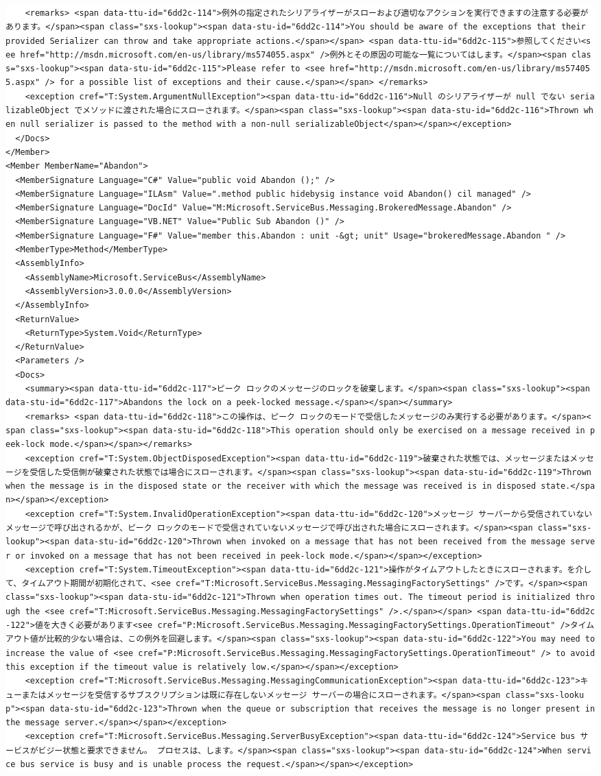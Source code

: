         <remarks> <span data-ttu-id="6dd2c-114">例外の指定されたシリアライザーがスローおよび適切なアクションを実行できますの注意する必要があります。</span><span class="sxs-lookup"><span data-stu-id="6dd2c-114">You should be aware of the exceptions that their provided Serializer can throw and take appropriate actions.</span></span> <span data-ttu-id="6dd2c-115">参照してください<see href="http://msdn.microsoft.com/en-us/library/ms574055.aspx" />例外とその原因の可能な一覧についてはします。</span><span class="sxs-lookup"><span data-stu-id="6dd2c-115">Please refer to <see href="http://msdn.microsoft.com/en-us/library/ms574055.aspx" /> for a possible list of exceptions and their cause.</span></span> </remarks>
        <exception cref="T:System.ArgumentNullException"><span data-ttu-id="6dd2c-116">Null のシリアライザーが null でない serializableObject でメソッドに渡された場合にスローされます。</span><span class="sxs-lookup"><span data-stu-id="6dd2c-116">Thrown when null serializer is passed to the method with a non-null serializableObject</span></span></exception>
      </Docs>
    </Member>
    <Member MemberName="Abandon">
      <MemberSignature Language="C#" Value="public void Abandon ();" />
      <MemberSignature Language="ILAsm" Value=".method public hidebysig instance void Abandon() cil managed" />
      <MemberSignature Language="DocId" Value="M:Microsoft.ServiceBus.Messaging.BrokeredMessage.Abandon" />
      <MemberSignature Language="VB.NET" Value="Public Sub Abandon ()" />
      <MemberSignature Language="F#" Value="member this.Abandon : unit -&gt; unit" Usage="brokeredMessage.Abandon " />
      <MemberType>Method</MemberType>
      <AssemblyInfo>
        <AssemblyName>Microsoft.ServiceBus</AssemblyName>
        <AssemblyVersion>3.0.0.0</AssemblyVersion>
      </AssemblyInfo>
      <ReturnValue>
        <ReturnType>System.Void</ReturnType>
      </ReturnValue>
      <Parameters />
      <Docs>
        <summary><span data-ttu-id="6dd2c-117">ピーク ロックのメッセージのロックを破棄します。</span><span class="sxs-lookup"><span data-stu-id="6dd2c-117">Abandons the lock on a peek-locked message.</span></span></summary>
        <remarks> <span data-ttu-id="6dd2c-118">この操作は、ピーク ロックのモードで受信したメッセージのみ実行する必要があります。</span><span class="sxs-lookup"><span data-stu-id="6dd2c-118">This operation should only be exercised on a message received in peek-lock mode.</span></span></remarks>
        <exception cref="T:System.ObjectDisposedException"><span data-ttu-id="6dd2c-119">破棄された状態では、メッセージまたはメッセージを受信した受信側が破棄された状態では場合にスローされます。</span><span class="sxs-lookup"><span data-stu-id="6dd2c-119">Thrown when the message is in the disposed state or the receiver with which the message was received is in disposed state.</span></span></exception>
        <exception cref="T:System.InvalidOperationException"><span data-ttu-id="6dd2c-120">メッセージ サーバーから受信されていないメッセージで呼び出されるかが、ピーク ロックのモードで受信されていないメッセージで呼び出された場合にスローされます。</span><span class="sxs-lookup"><span data-stu-id="6dd2c-120">Thrown when invoked on a message that has not been received from the message server or invoked on a message that has not been received in peek-lock mode.</span></span></exception>
        <exception cref="T:System.TimeoutException"><span data-ttu-id="6dd2c-121">操作がタイムアウトしたときにスローされます。を介して、タイムアウト期間が初期化されて、<see cref="T:Microsoft.ServiceBus.Messaging.MessagingFactorySettings" />です。</span><span class="sxs-lookup"><span data-stu-id="6dd2c-121">Thrown when operation times out. The timeout period is initialized through the <see cref="T:Microsoft.ServiceBus.Messaging.MessagingFactorySettings" />.</span></span> <span data-ttu-id="6dd2c-122">値を大きく必要があります<see cref="P:Microsoft.ServiceBus.Messaging.MessagingFactorySettings.OperationTimeout" />タイムアウト値が比較的少ない場合は、この例外を回避します。</span><span class="sxs-lookup"><span data-stu-id="6dd2c-122">You may need to increase the value of <see cref="P:Microsoft.ServiceBus.Messaging.MessagingFactorySettings.OperationTimeout" /> to avoid this exception if the timeout value is relatively low.</span></span></exception>
        <exception cref="T:Microsoft.ServiceBus.Messaging.MessagingCommunicationException"><span data-ttu-id="6dd2c-123">キューまたはメッセージを受信するサブスクリプションは既に存在しないメッセージ サーバーの場合にスローされます。</span><span class="sxs-lookup"><span data-stu-id="6dd2c-123">Thrown when the queue or subscription that receives the message is no longer present in the message server.</span></span></exception>
        <exception cref="T:Microsoft.ServiceBus.Messaging.ServerBusyException"><span data-ttu-id="6dd2c-124">Service bus サービスがビジー状態と要求できません。 プロセスは、します。</span><span class="sxs-lookup"><span data-stu-id="6dd2c-124">When service bus service is busy and is unable process the request.</span></span></exception>